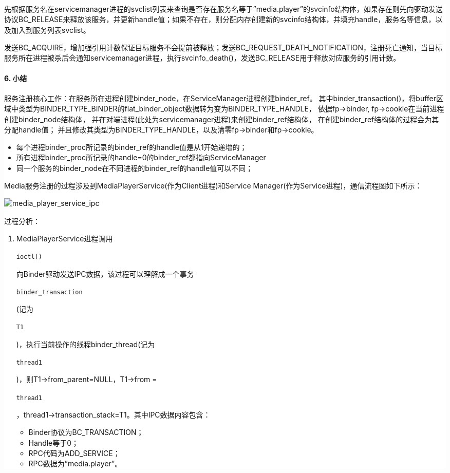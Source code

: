 先根据服务名在servicemanager进程的svclist列表来查询是否存在服务名等于”media.player”的svcinfo结构体，如果存在则先向驱动发送协议BC_RELEASE来释放该服务，并更新handle值；如果不存在，则分配内存创建新的svcinfo结构体，并填充handle，服务名等信息，以及加入到服务列表svclist。

发送BC_ACQUIRE，增加强引用计数保证目标服务不会提前被释放；发送BC_REQUEST_DEATH_NOTIFICATION，注册死亡通知，当目标服务所在进程被杀后会通知servicemanager进程，执行svcinfo_death()，发送BC_RELEASE用于释放对应服务的引用计数。

#### 6. 小结

服务注册核心工作：在服务所在进程创建binder_node，在ServiceManager进程创建binder_ref。 其中binder_transaction()，将buffer区域中类型为BINDER_TYPE_BINDER的flat_binder_object数据转为变为BINDER_TYPE_HANDLE， 依据fp->binder, fp->cookie在当前进程创建binder_node结构体， 并在对端进程(此处为servicemanager进程)来创建binder_ref结构体， 在创建binder_ref结构体的过程会为其分配handle值； 并且修改其类型为BINDER_TYPE_HANDLE，以及清零fp->binder和fp->cookie。

- 每个进程binder_proc所记录的binder_ref的handle值是从1开始递增的；
- 所有进程binder_proc所记录的handle=0的binder_ref都指向ServiceManager
- 同一个服务的binder_node在不同进程的binder_ref的handle值可以不同；

Media服务注册的过程涉及到MediaPlayerService(作为Client进程)和Service Manager(作为Service进程)，通信流程图如下所示：

![media_player_service_ipc](http://gityuan.com/images/binder/addService/media_player_service_ipc.png)

过程分析：

1. MediaPlayerService进程调用

   ```plaintext
   ioctl()
   ```

   向Binder驱动发送IPC数据，该过程可以理解成一个事务

   ```plaintext
   binder_transaction
   ```

   (记为

   ```plaintext
   T1
   ```

   )，执行当前操作的线程binder_thread(记为

   ```plaintext
   thread1
   ```

   )，则T1->from_parent=NULL，T1->from =

    

   ```plaintext
   thread1
   ```

   ，thread1->transaction_stack=T1。其中IPC数据内容包含：

   - Binder协议为BC_TRANSACTION；
   - Handle等于0；
   - RPC代码为ADD_SERVICE；
   - RPC数据为”media.player”。
